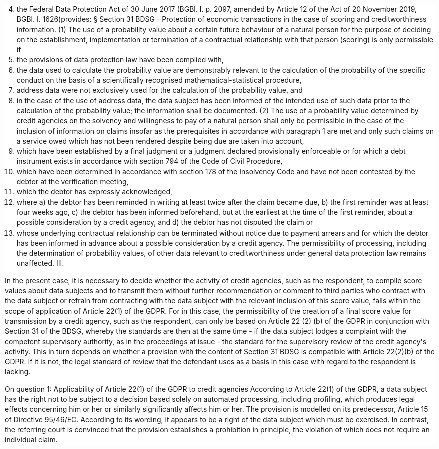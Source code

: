 4. the Federal Data Protection Act of 30 June 2017 (BGBl. I. p. 2097, amended by Article 12 of the Act of 20 November 2019, BGBl. I. 1626)provides:
§ Section 31 BDSG - Protection of economic transactions in the case of scoring and creditworthiness information.
(1) The use of a probability value about a certain future behaviour of a natural person for the purpose of deciding on the establishment, implementation or termination of a contractual relationship with that person (scoring) is only permissible if
1. the provisions of data protection law have been complied with,
2. the data used to calculate the probability value are demonstrably relevant to the calculation of the probability of the specific conduct on the basis of a scientifically recognised mathematical-statistical procedure,
3. address data were not exclusively used for the calculation of the probability value, and
4. in the case of the use of address data, the data subject has been informed of the intended use of such data prior to the calculation of the probability value; the information shall be documented.
(2) The use of a probability value determined by credit agencies on the solvency and willingness to pay of a natural person shall only be permissible in the case of the inclusion of information on claims insofar as the prerequisites in accordance with paragraph 1 are met and only such claims on a service owed which has not been rendered despite being due are taken into account,
1. which have been established by a final judgment or a judgment declared provisionally enforceable or for which a debt instrument exists in accordance with section 794 of the Code of Civil Procedure,
2. which have been determined in accordance with section 178 of the Insolvency Code and have not been contested by the debtor at the verification meeting,
3. which the debtor has expressly acknowledged,
4. where
a) the debtor has been reminded in writing at least twice after the claim became due,
b) the first reminder was at least four weeks ago,
c) the debtor has been informed beforehand, but at the earliest at the time of the first reminder, about a possible consideration by a credit agency, and
d) the debtor has not disputed the claim or
5. whose underlying contractual relationship can be terminated without notice due to payment arrears and for which the debtor has been informed in advance about a possible consideration by a credit agency.
The permissibility of processing, including the determination of probability values, of other data relevant to creditworthiness under general data protection law remains unaffected.
III.

In the present case, it is necessary to decide whether the activity of credit agencies, such as the respondent, to compile score values about data subjects and to transmit them without further recommendation or comment to third parties who contract with the data subject or refrain from contracting with the data subject with the relevant inclusion of this score value, falls within the scope of application of Article 22(1) of the GDPR. For in this case, the permissibility of the creation of a final score value for transmission by a credit agency, such as the respondent, can only be based on Article 22 (2) (b) of the GDPR in conjunction with Section 31 of the BDSG, whereby the standards are then at the same time - if the data subject lodges a complaint with the competent supervisory authority, as in the proceedings at issue - the standard for the supervisory review of the credit agency's activity. This in turn depends on whether a provision with the content of Section 31 BDSG is compatible with Article 22(2)(b) of the GDPR. If it is not, the legal standard of review that the defendant uses as a basis in this case with regard to the respondent is lacking.

On question 1:
Applicability of Article 22(1) of the GDPR to credit agencies
According to Article 22(1) of the GDPR, a data subject has the right not to be subject to a decision based solely on automated processing, including profiling, which produces legal effects concerning him or her or similarly significantly affects him or her. The provision is modelled on its predecessor, Article 15 of Directive 95/46/EC. According to its wording, it appears to be a right of the data subject which must be exercised. In contrast, the referring court is convinced that the provision establishes a prohibition in principle, the violation of which does not require an individual claim.
